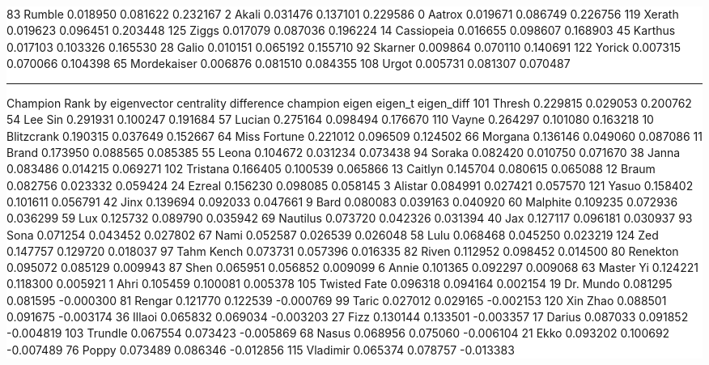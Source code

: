 83         Rumble  0.018950  0.081622     0.232167
2           Akali  0.031476  0.137101     0.229586
0          Aatrox  0.019671  0.086749     0.226756
119        Xerath  0.019623  0.096451     0.203448
125         Ziggs  0.017079  0.087036     0.196224
14     Cassiopeia  0.016655  0.098607     0.168903
45        Karthus  0.017103  0.103326     0.165530
28          Galio  0.010151  0.065192     0.155710
92        Skarner  0.009864  0.070110     0.140691
122        Yorick  0.007315  0.070066     0.104398
65    Mordekaiser  0.006876  0.081510     0.084355
108         Urgot  0.005731  0.081307     0.070487

-----------------------------------------------------------------------

Champion Rank by eigenvector centrality difference
         champion     eigen   eigen_t  eigen_diff
101        Thresh  0.229815  0.029053    0.200762
54        Lee Sin  0.291931  0.100247    0.191684
57         Lucian  0.275164  0.098494    0.176670
110         Vayne  0.264297  0.101080    0.163218
10     Blitzcrank  0.190315  0.037649    0.152667
64   Miss Fortune  0.221012  0.096509    0.124502
66        Morgana  0.136146  0.049060    0.087086
11          Brand  0.173950  0.088565    0.085385
55          Leona  0.104672  0.031234    0.073438
94         Soraka  0.082420  0.010750    0.071670
38          Janna  0.083486  0.014215    0.069271
102      Tristana  0.166405  0.100539    0.065866
13        Caitlyn  0.145704  0.080615    0.065088
12          Braum  0.082756  0.023332    0.059424
24         Ezreal  0.156230  0.098085    0.058145
3         Alistar  0.084991  0.027421    0.057570
121         Yasuo  0.158402  0.101611    0.056791
42           Jinx  0.139694  0.092033    0.047661
9            Bard  0.080083  0.039163    0.040920
60       Malphite  0.109235  0.072936    0.036299
59            Lux  0.125732  0.089790    0.035942
69       Nautilus  0.073720  0.042326    0.031394
40            Jax  0.127117  0.096181    0.030937
93           Sona  0.071254  0.043452    0.027802
67           Nami  0.052587  0.026539    0.026048
58           Lulu  0.068468  0.045250    0.023219
124           Zed  0.147757  0.129720    0.018037
97     Tahm Kench  0.073731  0.057396    0.016335
82          Riven  0.112952  0.098452    0.014500
80       Renekton  0.095072  0.085129    0.009943
87           Shen  0.065951  0.056852    0.009099
6           Annie  0.101365  0.092297    0.009068
63      Master Yi  0.124221  0.118300    0.005921
1            Ahri  0.105459  0.100081    0.005378
105  Twisted Fate  0.096318  0.094164    0.002154
19      Dr. Mundo  0.081295  0.081595   -0.000300
81         Rengar  0.121770  0.122539   -0.000769
99          Taric  0.027012  0.029165   -0.002153
120      Xin Zhao  0.088501  0.091675   -0.003174
36         Illaoi  0.065832  0.069034   -0.003203
27           Fizz  0.130144  0.133501   -0.003357
17         Darius  0.087033  0.091852   -0.004819
103       Trundle  0.067554  0.073423   -0.005869
68          Nasus  0.068956  0.075060   -0.006104
21           Ekko  0.093202  0.100692   -0.007489
76          Poppy  0.073489  0.086346   -0.012856
115      Vladimir  0.065374  0.078757   -0.013383